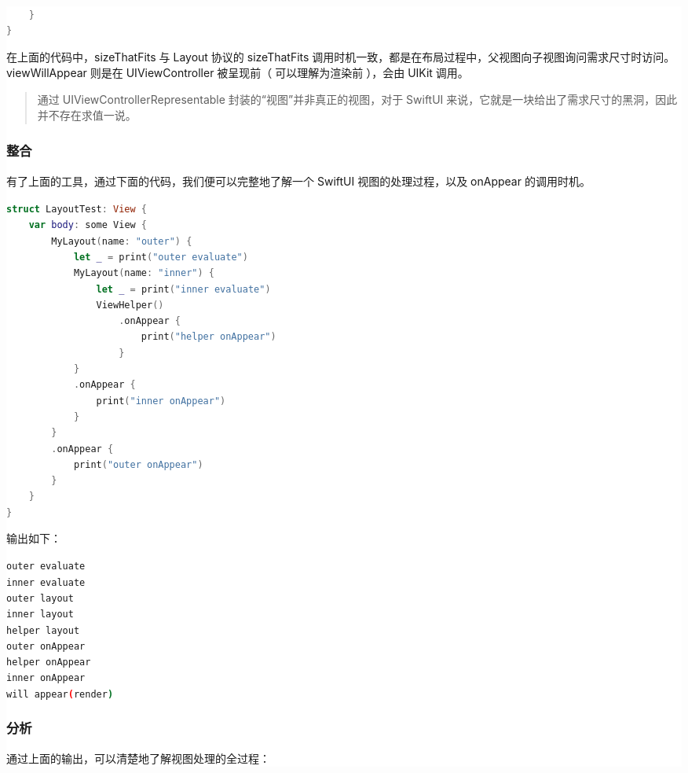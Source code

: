 ```swift
    }
}
```

在上面的代码中，sizeThatFits 与 Layout 协议的 sizeThatFits 调用时机一致，都是在布局过程中，父视图向子视图询问需求尺寸时访问。viewWillAppear 则是在 UIViewController 被呈现前（ 可以理解为渲染前 ），会由 UIKit 调用。

> 通过 UIViewControllerRepresentable 封装的“视图”并非真正的视图，对于 SwiftUI 来说，它就是一块给出了需求尺寸的黑洞，因此并不存在求值一说。

### 整合

有了上面的工具，通过下面的代码，我们便可以完整地了解一个 SwiftUI 视图的处理过程，以及 onAppear 的调用时机。

```swift
struct LayoutTest: View {
    var body: some View {
        MyLayout(name: "outer") {
            let _ = print("outer evaluate")
            MyLayout(name: "inner") {
                let _ = print("inner evaluate")
                ViewHelper()
                    .onAppear {
                        print("helper onAppear")
                    }
            }
            .onAppear {
                print("inner onAppear")
            }
        }
        .onAppear {
            print("outer onAppear")
        }
    }
}
```

输出如下：

```bash
outer evaluate
inner evaluate
outer layout
inner layout
helper layout
outer onAppear
helper onAppear
inner onAppear
will appear(render)
```

### 分析

通过上面的输出，可以清楚地了解视图处理的全过程：
